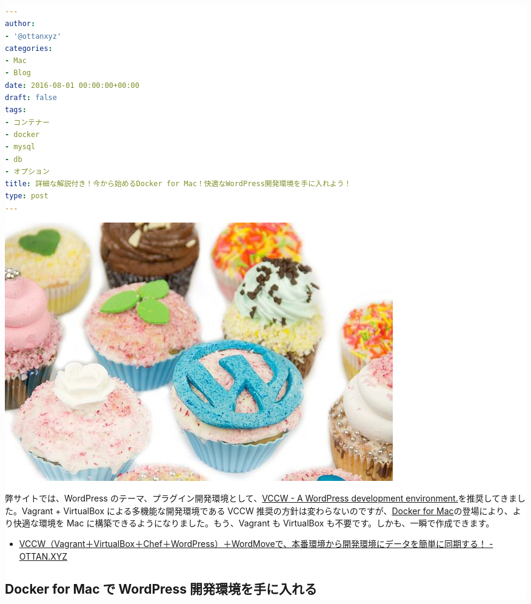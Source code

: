 ```yaml
---
author:
- '@ottanxyz'
categories:
- Mac
- Blog
date: 2016-08-01 00:00:00+00:00
draft: false
tags:
- コンテナー
- docker
- mysql
- db
- オプション
title: 詳細な解説付き！今から始めるDocker for Mac！快適なWordPress開発環境を手に入れよう！
type: post
---
```


![](160801-579f4ca3588a2.jpg)

弊サイトでは、WordPress のテーマ、プラグイン開発環境として、[VCCW - A WordPress development environment.](http://vccw.cc/)を推奨してきました。Vagrant + VirtualBox による多機能な開発環境である VCCW 推奨の方針は変わらないのですが、[Docker for Mac](https://docs.docker.com/engine/installation/mac/)の登場により、より快適な環境を Mac に構築できるようになりました。もう、Vagrant も VirtualBox も不要です。しかも、一瞬で作成できます。

* [VCCW（Vagrant＋VirtualBox＋Chef＋WordPress）＋WordMoveで、本番環境から開発環境にデータを簡単に同期する！ - OTTAN.XYZ](/posts/2016/05/vccw-wordmove-deploy-6858/)

## Docker for Mac で WordPress 開発環境を手に入れる
